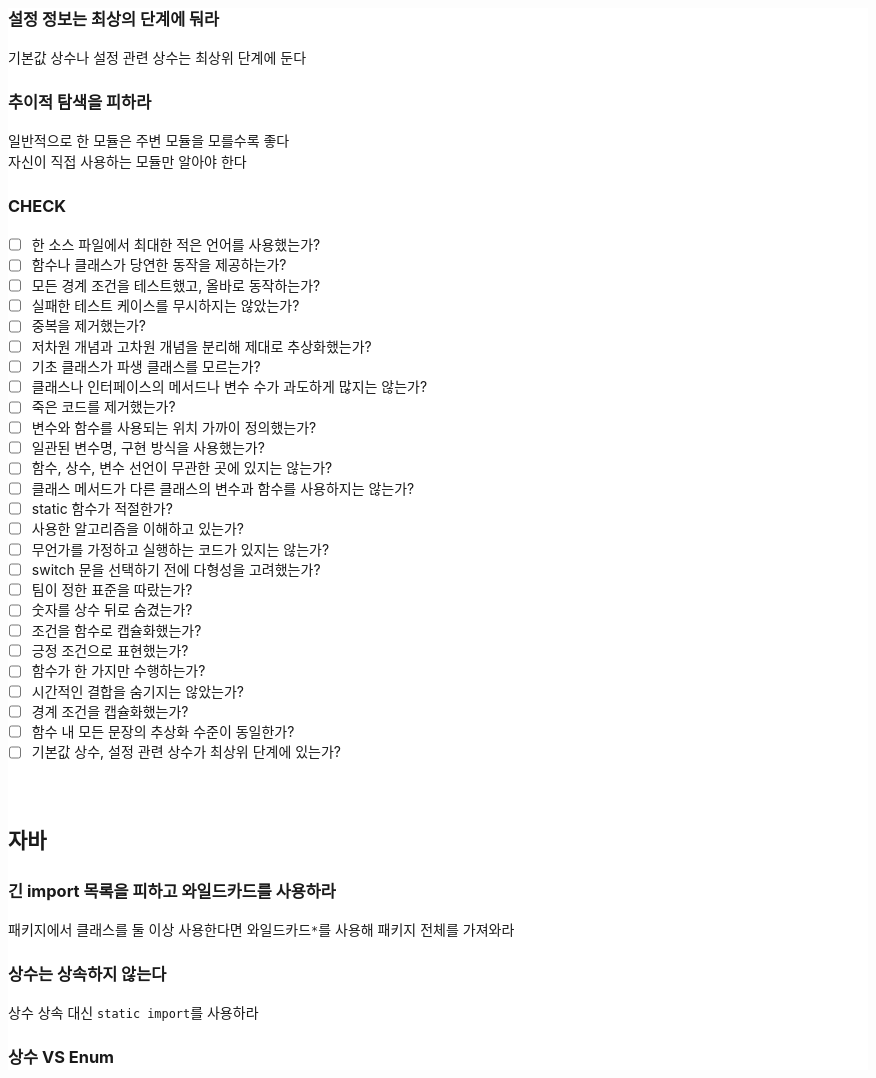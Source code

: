 
### 설정 정보는 최상의 단계에 둬라

기본값 상수나 설정 관련 상수는 최상위 단계에 둔다

### 추이적 탐색을 피하라

일반적으로 한 모듈은 주변 모듈을 모를수록 좋다   
자신이 직접 사용하는 모듈만 알아야 한다

### CHECK

- [ ] 한 소스 파일에서 최대한 적은 언어를 사용했는가?
- [ ] 함수나 클래스가 당연한 동작을 제공하는가?
- [ ] 모든 경계 조건을 테스트했고, 올바로 동작하는가?
- [ ] 실패한 테스트 케이스를 무시하지는 않았는가?
- [ ] 중복을 제거했는가?
- [ ] 저차원 개념과 고차원 개념을 분리해 제대로 추상화했는가?
- [ ] 기초 클래스가 파생 클래스를 모르는가?
- [ ] 클래스나 인터페이스의 메서드나 변수 수가 과도하게 많지는 않는가?
- [ ] 죽은 코드를 제거했는가?
- [ ] 변수와 함수를 사용되는 위치 가까이 정의했는가?
- [ ] 일관된 변수명, 구현 방식을 사용했는가?
- [ ] 함수, 상수, 변수 선언이 무관한 곳에 있지는 않는가?
- [ ] 클래스 메서드가 다른 클래스의 변수과 함수를 사용하지는 않는가?
- [ ] static 함수가 적절한가?
- [ ] 사용한 알고리즘을 이해하고 있는가?
- [ ] 무언가를 가정하고 실행하는 코드가 있지는 않는가?
- [ ] switch 문을 선택하기 전에 다형성을 고려했는가?
- [ ] 팀이 정한 표준을 따랐는가?
- [ ] 숫자를 상수 뒤로 숨겼는가?
- [ ] 조건을 함수로 캡슐화했는가?
- [ ] 긍정 조건으로 표현했는가?
- [ ] 함수가 한 가지만 수행하는가?
- [ ] 시간적인 결합을 숨기지는 않았는가?
- [ ] 경계 조건을 캡슐화했는가?
- [ ] 함수 내 모든 문장의 추상화 수준이 동일한가?
- [ ] 기본값 상수, 설정 관련 상수가 최상위 단계에 있는가?

<br />

## 자바

### 긴 import 목록을 피하고 와일드카드를 사용하라

패키지에서 클래스를 둘 이상 사용한다면 와일드카드```*```를 사용해 패키지 전체를 가져와라

### 상수는 상속하지 않는다

상수 상속 대신 ```static import```를 사용하라

### 상수 VS Enum
